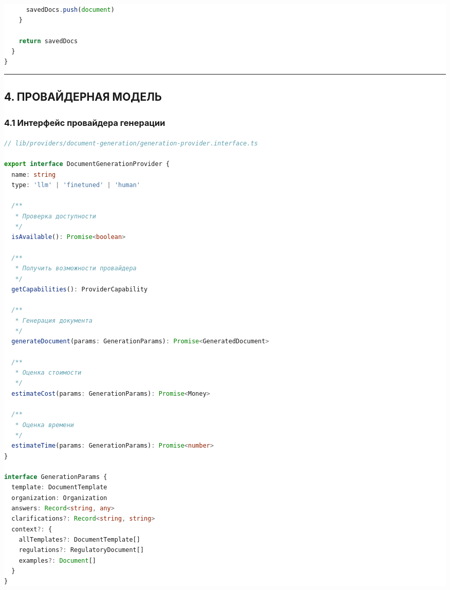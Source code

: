 ```typescript
      savedDocs.push(document)
    }
    
    return savedDocs
  }
}
```

---

## 4. ПРОВАЙДЕРНАЯ МОДЕЛЬ

### 4.1 Интерфейс провайдера генерации

```typescript
// lib/providers/document-generation/generation-provider.interface.ts

export interface DocumentGenerationProvider {
  name: string
  type: 'llm' | 'finetuned' | 'human'
  
  /**
   * Проверка доступности
   */
  isAvailable(): Promise<boolean>
  
  /**
   * Получить возможности провайдера
   */
  getCapabilities(): ProviderCapability
  
  /**
   * Генерация документа
   */
  generateDocument(params: GenerationParams): Promise<GeneratedDocument>
  
  /**
   * Оценка стоимости
   */
  estimateCost(params: GenerationParams): Promise<Money>
  
  /**
   * Оценка времени
   */
  estimateTime(params: GenerationParams): Promise<number>
}

interface GenerationParams {
  template: DocumentTemplate
  organization: Organization
  answers: Record<string, any>
  clarifications?: Record<string, string>
  context?: {
    allTemplates?: DocumentTemplate[]
    regulations?: RegulatoryDocument[]
    examples?: Document[]
  }
}
```
